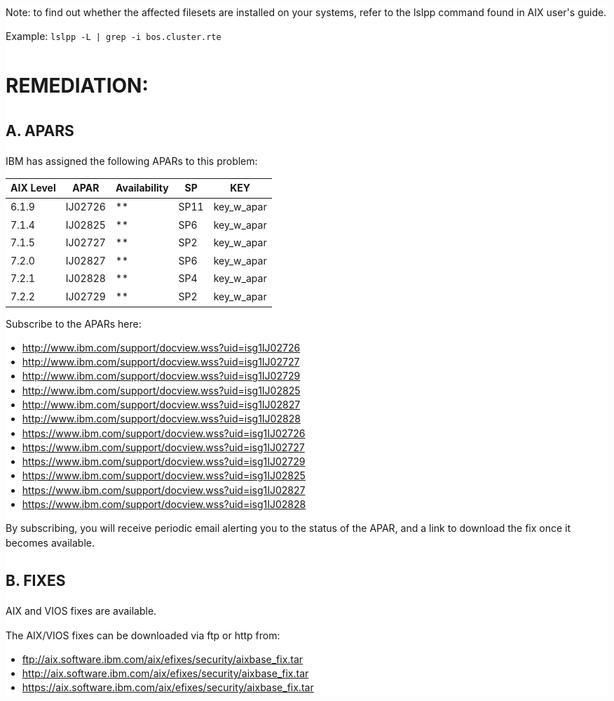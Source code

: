Note: to find out whether the affected filesets are installed 
on your systems, refer to the lslpp command found in AIX user's guide.

Example:  ```lslpp -L | grep -i bos.cluster.rte```


# REMEDIATION:

## A. APARS
            
IBM has assigned the following APARs to this problem:

| AIX Level | APAR | Availability | SP | KEY |
| --------- | ---- | ------------ | -- | --- |
| 6.1.9 | IJ02726 | ** | SP11 | key_w_apar |
| 7.1.4 | IJ02825 | ** | SP6 | key_w_apar |
| 7.1.5 | IJ02727 | ** | SP2 | key_w_apar |
| 7.2.0 | IJ02827 | ** | SP6 | key_w_apar |
| 7.2.1 | IJ02828 | ** | SP4 | key_w_apar |
| 7.2.2 | IJ02729 | ** | SP2 | key_w_apar |

Subscribe to the APARs here:

* http://www.ibm.com/support/docview.wss?uid=isg1IJ02726
* http://www.ibm.com/support/docview.wss?uid=isg1IJ02727
* http://www.ibm.com/support/docview.wss?uid=isg1IJ02729
* http://www.ibm.com/support/docview.wss?uid=isg1IJ02825
* http://www.ibm.com/support/docview.wss?uid=isg1IJ02827
* http://www.ibm.com/support/docview.wss?uid=isg1IJ02828
* https://www.ibm.com/support/docview.wss?uid=isg1IJ02726
* https://www.ibm.com/support/docview.wss?uid=isg1IJ02727
* https://www.ibm.com/support/docview.wss?uid=isg1IJ02729
* https://www.ibm.com/support/docview.wss?uid=isg1IJ02825
* https://www.ibm.com/support/docview.wss?uid=isg1IJ02827
* https://www.ibm.com/support/docview.wss?uid=isg1IJ02828

By subscribing, you will receive periodic email alerting you
to the status of the APAR, and a link to download the fix once
it becomes available.

## B. FIXES

AIX and VIOS fixes are available.

The AIX/VIOS fixes can be downloaded via ftp or http from:

* <ftp://aix.software.ibm.com/aix/efixes/security/aixbase_fix.tar>
* <http://aix.software.ibm.com/aix/efixes/security/aixbase_fix.tar>
* <https://aix.software.ibm.com/aix/efixes/security/aixbase_fix.tar>
